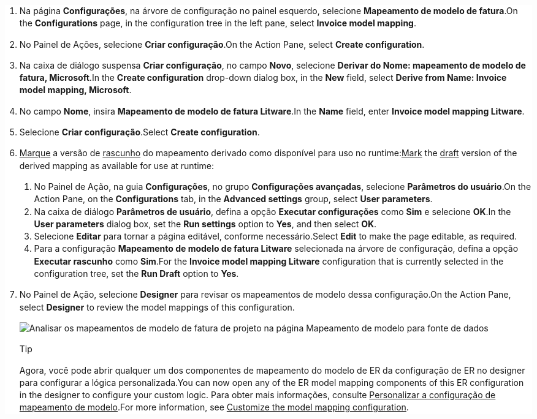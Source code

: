 1. <span data-ttu-id="e99f9-163">Na página **Configurações**, na árvore de configuração no painel esquerdo, selecione **Mapeamento de modelo de fatura**.</span><span class="sxs-lookup"><span data-stu-id="e99f9-163">On the **Configurations** page, in the configuration tree in the left pane, select **Invoice model mapping**.</span></span>
2. <span data-ttu-id="e99f9-164">No Painel de Ações, selecione **Criar configuração**.</span><span class="sxs-lookup"><span data-stu-id="e99f9-164">On the Action Pane, select **Create configuration**.</span></span>
3. <span data-ttu-id="e99f9-165">Na caixa de diálogo suspensa **Criar configuração**, no campo **Novo**, selecione **Derivar do Nome: mapeamento de modelo de fatura, Microsoft**.</span><span class="sxs-lookup"><span data-stu-id="e99f9-165">In the **Create configuration** drop-down dialog box, in the **New** field, select **Derive from Name: Invoice model mapping, Microsoft**.</span></span>
4. <span data-ttu-id="e99f9-166">No campo **Nome**, insira **Mapeamento de modelo de fatura Litware**.</span><span class="sxs-lookup"><span data-stu-id="e99f9-166">In the **Name** field, enter **Invoice model mapping Litware**.</span></span>
5. <span data-ttu-id="e99f9-167">Selecione **Criar configuração**.</span><span class="sxs-lookup"><span data-stu-id="e99f9-167">Select **Create configuration**.</span></span>
6. <span data-ttu-id="e99f9-168">[Marque](er-quick-start2-customize-report.md#MarkFormatRunnable) a versão de [rascunho](general-electronic-reporting.md#component-versioning) do mapeamento derivado como disponível para uso no runtime:</span><span class="sxs-lookup"><span data-stu-id="e99f9-168">[Mark](er-quick-start2-customize-report.md#MarkFormatRunnable) the [draft](general-electronic-reporting.md#component-versioning) version of the derived mapping as available for use at runtime:</span></span>

    1. <span data-ttu-id="e99f9-169">No Painel de Ação, na guia **Configurações**, no grupo **Configurações avançadas**, selecione **Parâmetros do usuário**.</span><span class="sxs-lookup"><span data-stu-id="e99f9-169">On the Action Pane, on the **Configurations** tab, in the **Advanced settings** group, select **User parameters**.</span></span>
    2. <span data-ttu-id="e99f9-170">Na caixa de diálogo **Parâmetros de usuário**, defina a opção **Executar configurações** como **Sim** e selecione **OK**.</span><span class="sxs-lookup"><span data-stu-id="e99f9-170">In the **User parameters** dialog box, set the **Run settings** option to **Yes**, and then select **OK**.</span></span>
    3. <span data-ttu-id="e99f9-171">Selecione **Editar** para tornar a página editável, conforme necessário.</span><span class="sxs-lookup"><span data-stu-id="e99f9-171">Select **Edit** to make the page editable, as required.</span></span>
    4. <span data-ttu-id="e99f9-172">Para a configuração **Mapeamento de modelo de fatura Litware** selecionada na árvore de configuração, defina a opção **Executar rascunho** como **Sim**.</span><span class="sxs-lookup"><span data-stu-id="e99f9-172">For the **Invoice model mapping Litware** configuration that is currently selected in the configuration tree, set the **Run Draft** option to **Yes**.</span></span>

7. <span data-ttu-id="e99f9-173">No Painel de Ação, selecione **Designer** para revisar os mapeamentos de modelo dessa configuração.</span><span class="sxs-lookup"><span data-stu-id="e99f9-173">On the Action Pane, select **Designer** to review the model mappings of this configuration.</span></span>

    ![Analisar os mapeamentos de modelo de fatura de projeto na página Mapeamento de modelo para fonte de dados](./media/er-multiple-model-mappings-image5.png)

    > [!TIP]
    > <span data-ttu-id="e99f9-175">Agora, você pode abrir qualquer um dos componentes de mapeamento do modelo de ER da configuração de ER no designer para configurar a lógica personalizada.</span><span class="sxs-lookup"><span data-stu-id="e99f9-175">You can now open any of the ER model mapping components of this ER configuration in the designer to configure your custom logic.</span></span> <span data-ttu-id="e99f9-176">Para obter mais informações, consulte [Personalizar a configuração de mapeamento de modelo](er-quick-start3-customize-report.md#customize-the-model-mapping-configuration).</span><span class="sxs-lookup"><span data-stu-id="e99f9-176">For more information, see [Customize the model mapping configuration](er-quick-start3-customize-report.md#customize-the-model-mapping-configuration).</span></span>
